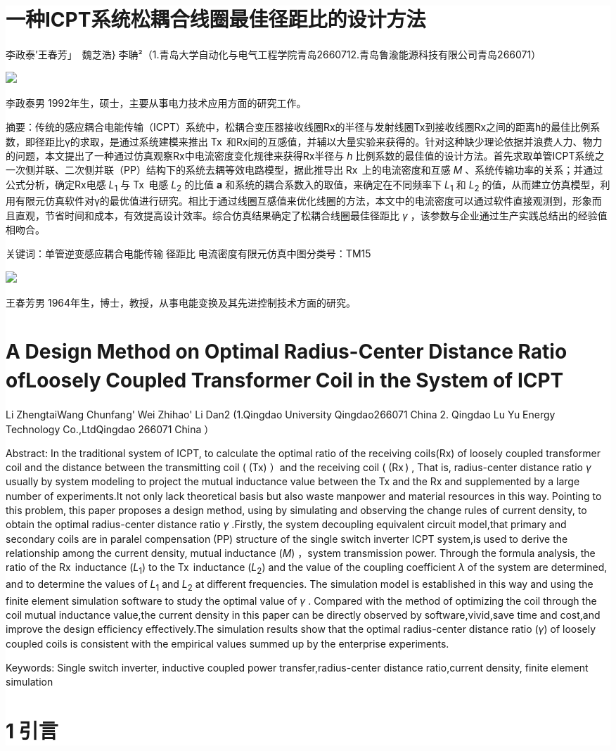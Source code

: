 # 一种ICPT系统松耦合线圈最佳径距比的设计方法

李政泰’王春芳」　魏芝浩} 李聃²（1.青岛大学自动化与电气工程学院青岛2660712.青岛鲁渝能源科技有限公司青岛266071）

![](images/bacdb5ab7d3918347e9e4252cbc20c715b1c49bfa49f8bb88e1a0a69c35aeb0d.jpg)

李政泰男 1992年生，硕士，主要从事电力技术应用方面的研究工作。

摘要：传统的感应耦合电能传输（ICPT）系统中，松耦合变压器接收线圈Rx的半径与发射线圈Tx到接收线圈Rx之间的距离h的最佳比例系数，即径距比γ的求取，是通过系统建模来推出 $\operatorname { T x }$ 和Rx间的互感值，并辅以大量实验来获得的。针对这种缺少理论依据并浪费人力、物力的问题，本文提出了一种通过仿真观察Rx中电流密度变化规律来获得Rx半径与 $h$ 比例系数的最佳值的设计方法。首先求取单管ICPT系统之一次侧并联、二次侧并联（PP）结构下的系统去耦等效电路模型，据此推导出 $\operatorname { R x }$ 上的电流密度和互感 $M$ 、系统传输功率的关系；并通过公式分析，确定Rx电感 $L _ { 1 }$ 与 $\operatorname { T x }$ 电感 $L _ { 2 }$ 的比值 $\boldsymbol { a }$ 和系统的耦合系数入的取值，来确定在不同频率下 $L _ { 1 }$ 和 $L _ { 2 }$ 的值，从而建立仿真模型，利用有限元仿真软件对γ的最优值进行研究。相比于通过线圈互感值来优化线圈的方法，本文中的电流密度可以通过软件直接观测到，形象而且直观，节省时间和成本，有效提高设计效率。综合仿真结果确定了松耦合线圈最佳径距比 $\gamma$ ，该参数与企业通过生产实践总结出的经验值相吻合。

关键词：单管逆变感应耦合电能传输 径距比 电流密度有限元仿真中图分类号：TM15

![](images/f95276b29a889b6d4d12f358e2ea3c95f9d2a431c80c6fb4890c13e0ce7ef3fb.jpg)

王春芳男 1964年生，博士，教授，从事电能变换及其先进控制技术方面的研究。

# A Design Method on Optimal Radius-Center Distance Ratio ofLoosely Coupled Transformer Coil in the System of ICPT

Li ZhengtaiWang Chunfang' Wei Zhihao' Li Dan2 (1.Qingdao University Qingdao266071 China 2. Qingdao Lu Yu Energy Technology Co.,LtdQingdao 266071 China ）

Abstract: In the traditional system of ICPT, to calculate the optimal ratio of the receiving coils(Rx) of loosely coupled transformer coil and the distance between the transmitting coil ( $\left( \mathrm { T x } \right)$ ）and the receiving coil ( $\left( \operatorname { R x } \right)$ , That is, radius-center distance ratio $\gamma$ usually by system modeling to project the mutual inductance value between the Tx and the Rx and supplemented by a large number of experiments.It not only lack theoretical basis but also waste manpower and material resources in this way. Pointing to this problem, this paper proposes a design method, using by simulating and observing the change rules of current density, to obtain the optimal radius-center distance ratio $\gamma$ .Firstly, the system decoupling equivalent circuit model,that primary and secondary coils are in paralel compensation (PP) structure of the single switch inverter ICPT system,is used to derive the relationship among the current density, mutual inductance $( M )$ ，system transmission power. Through the formula analysis, the ratio of the $\operatorname { R x }$ inductance $( L _ { 1 } )$ to the $\operatorname { T x }$ inductance $( L _ { 2 } )$ and the value of the coupling coefficient $\lambda$ of the system are determined, and to determine the values of $L _ { 1 }$ and $L _ { 2 }$ at different frequencies. The simulation model is established in this way and using the finite element simulation software to study the optimal value of $\gamma$ . Compared with the method of optimizing the coil through the coil mutual inductance value,the current density in this paper can be directly observed by software,vivid,save time and cost,and improve the design efficiency effectively.The simulation results show that the optimal radius-center distance ratio $( \gamma )$ of loosely coupled coils is consistent with the empirical values summed up by the enterprise experiments.

Keywords: Single switch inverter, inductive coupled power transfer,radius-center distance ratio,current density, finite element simulation

# 1 引言
